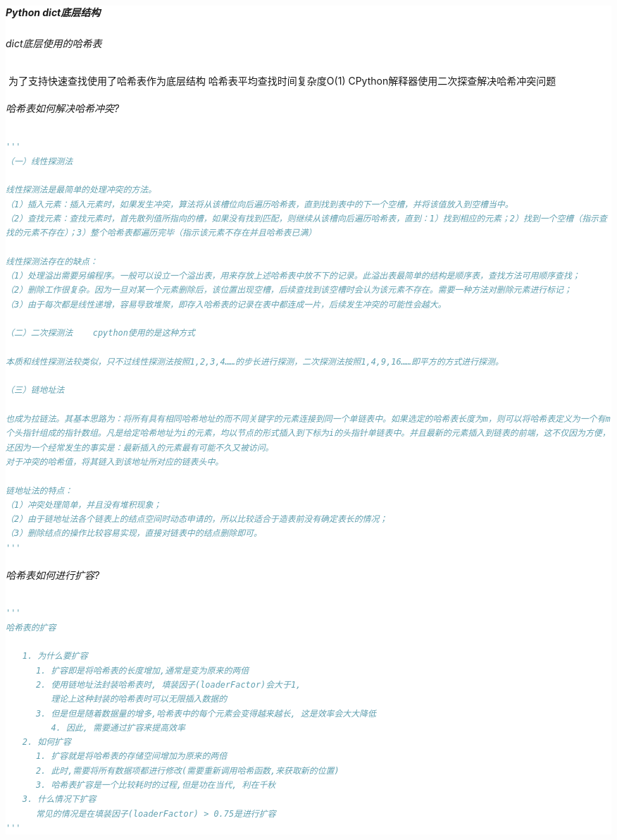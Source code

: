 ##### 							Python dict底层结构

###### 	dict底层使用的哈希表

​		为了支持快速查找使用了哈希表作为底层结构
​		哈希表平均查找时间复杂度O(1)
​		CPython解释器使用二次探查解决哈希冲突问题

###### 	哈希表如何解决哈希冲突?

```python
'''
（一）线性探测法

线性探测法是最简单的处理冲突的方法。
（1）插入元素：插入元素时，如果发生冲突，算法将从该槽位向后遍历哈希表，直到找到表中的下一个空槽，并将该值放入到空槽当中。
（2）查找元素：查找元素时，首先散列值所指向的槽，如果没有找到匹配，则继续从该槽向后遍历哈希表，直到：1）找到相应的元素；2）找到一个空槽（指示查找的元素不存在）；3）整个哈希表都遍历完毕（指示该元素不存在并且哈希表已满）

线性探测法存在的缺点：
（1）处理溢出需要另编程序。一般可以设立一个溢出表，用来存放上述哈希表中放不下的记录。此溢出表最简单的结构是顺序表，查找方法可用顺序查找；
（2）删除工作很复杂。因为一旦对某一个元素删除后，该位置出现空槽，后续查找到该空槽时会认为该元素不存在。需要一种方法对删除元素进行标记；
（3）由于每次都是线性递增，容易导致堆聚，即存入哈希表的记录在表中都连成一片，后续发生冲突的可能性会越大。

（二）二次探测法    cpython使用的是这种方式

本质和线性探测法较类似，只不过线性探测法按照1,2,3,4……的步长进行探测，二次探测法按照1,4,9,16……即平方的方式进行探测。

（三）链地址法

也成为拉链法。其基本思路为：将所有具有相同哈希地址的而不同关键字的元素连接到同一个单链表中。如果选定的哈希表长度为m，则可以将哈希表定义为一个有m个头指针组成的指针数组。凡是给定哈希地址为i的元素，均以节点的形式插入到下标为i的头指针单链表中。并且最新的元素插入到链表的前端，这不仅因为方便，还因为一个经常发生的事实是：最新插入的元素最有可能不久又被访问。
对于冲突的哈希值，将其链入到该地址所对应的链表头中。

链地址法的特点：
（1）冲突处理简单，并且没有堆积现象；
（2）由于链地址法各个链表上的结点空间时动态申请的，所以比较适合于造表前没有确定表长的情况；
（3）删除结点的操作比较容易实现，直接对链表中的结点删除即可。
'''
```

###### 	哈希表如何进行扩容?

```python
'''
哈希表的扩容

　　1. 为什么要扩容
      1. 扩容即是将哈希表的长度增加,通常是变为原来的两倍
      2. 使用链地址法封装哈希表时, 填装因子(loaderFactor)会大于1, 
         理论上这种封装的哈希表时可以无限插入数据的
      3. 但是但是随着数据量的增多,哈希表中的每个元素会变得越来越长, 这是效率会大大降低
         4. 因此, 需要通过扩容来提高效率
　　2. 如何扩容
      1. 扩容就是将哈希表的存储空间增加为原来的两倍
      2. 此时,需要将所有数据项都进行修改(需要重新调用哈希函数,来获取新的位置)
      3. 哈希表扩容是一个比较耗时的过程,但是功在当代, 利在千秋
　　3. 什么情况下扩容
      常见的情况是在填装因子(loaderFactor) > 0.75是进行扩容
'''
```
